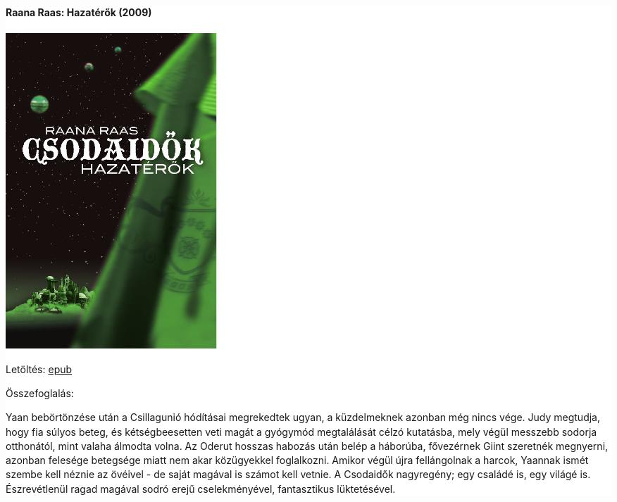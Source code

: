 #### <a name="id_1673">Raana Raas: Hazatérők (2009)</a>
<img src="https://github.com/BercziSandor/calibre_lib/raw/main/Raana%20Raas/Hazaterok%20%281673%29/cover.jpg" alt="cover" width="300"/>

Letöltés: [epub](https://github.com/BercziSandor/calibre_lib/raw/main/Raana%20Raas/Hazaterok%20%281673%29/Hazaterok%20-%20Raana%20Raas.epub)

Összefoglalás:
<div>
<p>Yaan bebörtönzése után a Csillagunió hódításai megrekedtek ugyan, a küzdelmeknek azonban még nincs vége. Judy megtudja, hogy fia súlyos beteg, és kétségbeesetten veti magát a gyógymód megtalálását célzó kutatásba, mely végül messzebb sodorja otthonától, mint valaha álmodta volna. Az Oderut hosszas habozás után belép a háborúba, fővezérnek Giint szeretnék megnyerni, azonban felesége betegsége miatt nem akar közügyekkel foglalkozni. Amikor végül újra fellángolnak a harcok, Yaannak ismét szembe kell néznie az övéivel - de saját magával is számot kell vetnie. A Csodaidők nagyregény; egy családé is, egy világé is. Észrevétlenül ragad magával sodró erejű cselekményével, fantasztikus lüktetésével.</p></div>

